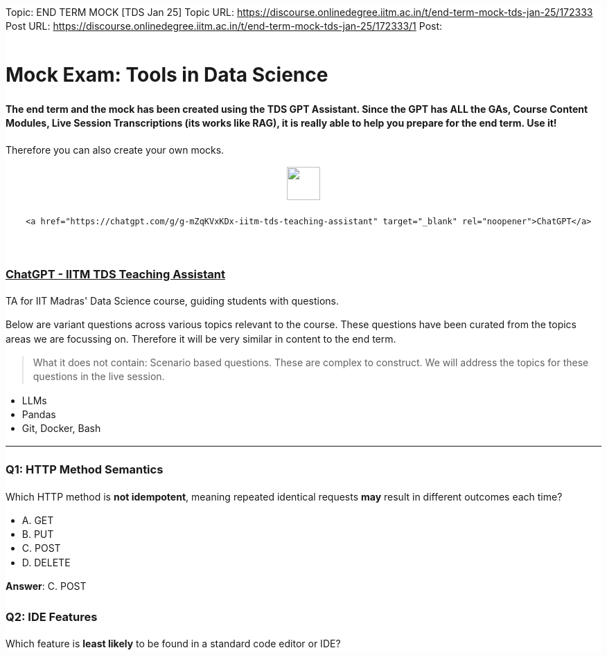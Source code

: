 Topic: END TERM MOCK [TDS Jan 25]
Topic URL: https://discourse.onlinedegree.iitm.ac.in/t/end-term-mock-tds-jan-25/172333
Post URL: https://discourse.onlinedegree.iitm.ac.in/t/end-term-mock-tds-jan-25/172333/1
Post: <h1><a name="p-617737-mock-exam-tools-in-data-science-1" class="anchor" href="#p-617737-mock-exam-tools-in-data-science-1"></a>Mock Exam: Tools in Data Science</h1>
<h4><a name="p-617737-the-end-term-and-the-mock-has-been-created-using-the-tds-gpt-assistant-since-the-gpt-has-all-the-gas-course-content-modules-live-session-transcriptions-its-works-like-rag-it-is-really-able-to-help-you-prepare-for-the-end-term-use-it-2" class="anchor" href="#p-617737-the-end-term-and-the-mock-has-been-created-using-the-tds-gpt-assistant-since-the-gpt-has-all-the-gas-course-content-modules-live-session-transcriptions-its-works-like-rag-it-is-really-able-to-help-you-prepare-for-the-end-term-use-it-2"></a>The end term and the mock has been created using the TDS GPT Assistant. Since the GPT has ALL the GAs, Course Content Modules, Live Session Transcriptions (its works like RAG), it is really able to help you prepare for the end term. Use it!</h4>
<p>Therefore you can also create your own mocks.</p>
<aside class="onebox allowlistedgeneric" data-onebox-src="https://chatgpt.com/g/g-mZqKVxKDx-iitm-tds-teaching-assistant">
  <header class="source">
      <img src="https://europe1.discourse-cdn.com/flex013/uploads/iitm/original/3X/6/9/694ce72c03000e3ef7ba33ce5f9f14d721099bcb.png" class="site-icon" data-dominant-color="3D3D3D" width="48" height="48">

      <a href="https://chatgpt.com/g/g-mZqKVxKDx-iitm-tds-teaching-assistant" target="_blank" rel="noopener">ChatGPT</a>
  </header>

  <article class="onebox-body">
    

<h3><a href="https://chatgpt.com/g/g-mZqKVxKDx-iitm-tds-teaching-assistant" target="_blank" rel="noopener">ChatGPT - IITM TDS Teaching Assistant</a></h3>

  <p>TA for IIT Madras' Data Science course, guiding students with questions.</p>


  </article>

  <div class="onebox-metadata">
    
    
  </div>

  <div style="clear: both"></div>


<p>Below are variant questions across various topics relevant to the course. These questions have been curated from the topics areas we are focussing on. Therefore it will be very similar in content to the end term.</p>
<blockquote>
<p>What it does not contain: Scenario based questions. These are complex to construct. We will address the topics for these questions in the live session.</p>
</blockquote>
<ul>
<li>LLMs</li>
<li>Pandas</li>
<li>Git, Docker, Bash</li>
</ul>
<hr>
<h3><a name="p-617737-q1-http-method-semantics-3" class="anchor" href="#p-617737-q1-http-method-semantics-3"></a>Q1: HTTP Method Semantics</h3>
<p>Which HTTP method is <strong>not idempotent</strong>, meaning repeated identical requests <strong>may</strong> result in different outcomes each time?</p>
<ul>
<li>A. GET</li>
<li>B. PUT</li>
<li>C. POST</li>
<li>D. DELETE</li>
</ul>
<p><strong>Answer</strong>: C. POST</p>
<h3><a name="p-617737-q2-ide-features-4" class="anchor" href="#p-617737-q2-ide-features-4"></a>Q2: IDE Features</h3>
<p>Which feature is <strong>least likely</strong> to be found in a standard code editor or IDE?</p>